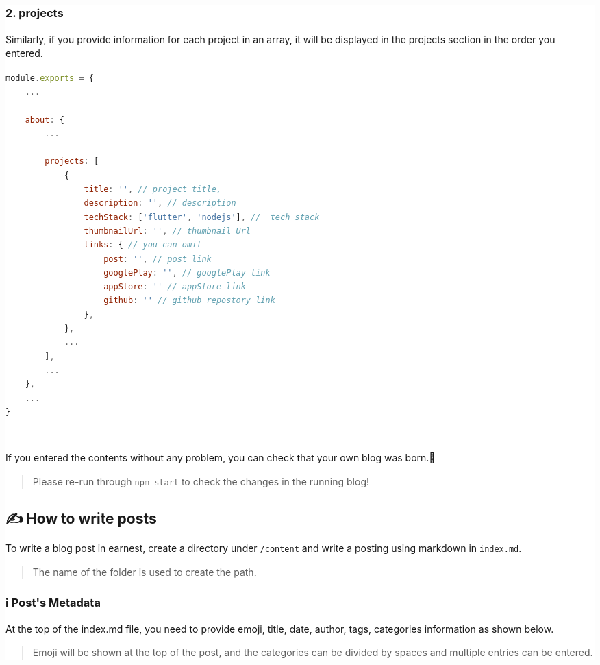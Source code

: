 ### 2. projects

Similarly, if you provide information for each project in an array, it will be displayed in the projects section in the order you entered.

```js
module.exports = {
    ...

    about: {
        ...

        projects: [
            {
                title: '', // project title,
                description: '', // description
                techStack: ['flutter', 'nodejs'], //  tech stack
                thumbnailUrl: '', // thumbnail Url
                links: { // you can omit
                    post: '', // post link
                    googlePlay: '', // googlePlay link
                    appStore: '' // appStore link
                    github: '' // github repostory link
                },
            },
            ...
        ],
        ...
    },
    ...
}
```

<br/>

If you entered the contents without any problem, you can check that your own blog was born.🎉

> Please re-run through `npm start` to check the changes in the running blog!

## ✍️ How to write posts

To write a blog post in earnest, create a directory under `/content` and write a posting using markdown in `index.md`.

> The name of the folder is used to create the path.

### ℹ️ Post's Metadata

At the top of the index.md file, you need to provide emoji, title, date, author, tags, categories information as shown below.

> Emoji will be shown at the top of the post, and the categories can be divided by spaces and multiple entries can be entered.
